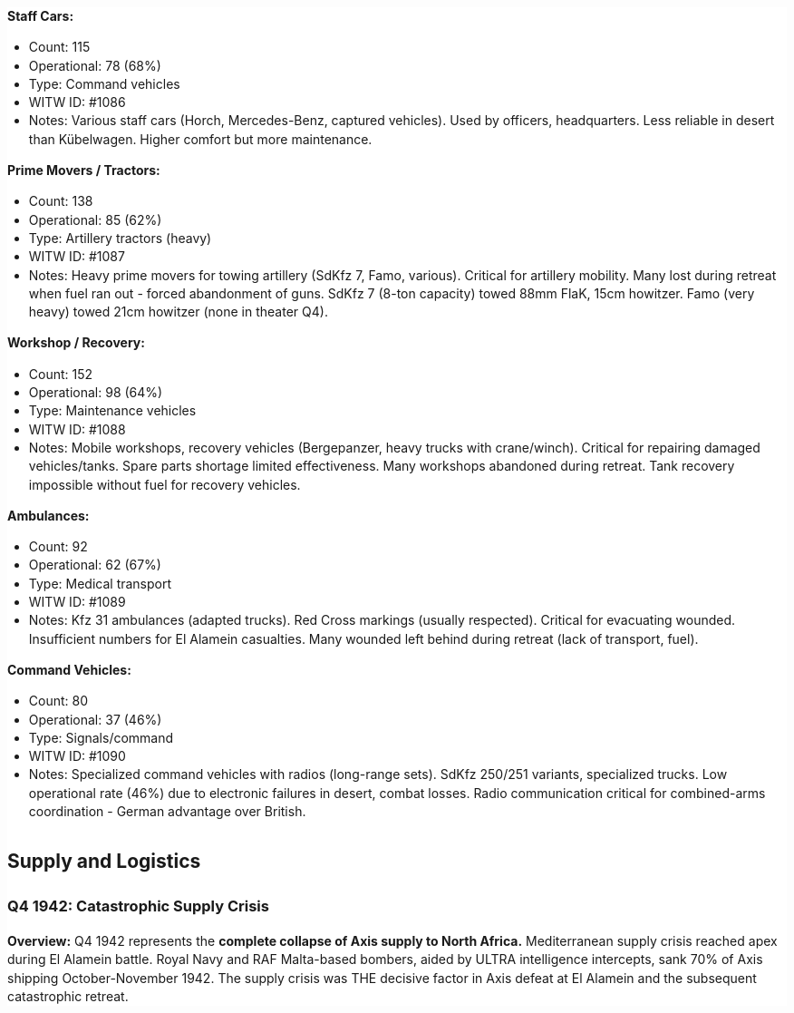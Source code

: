 **Staff Cars:**
- Count: 115
- Operational: 78 (68%)
- Type: Command vehicles
- WITW ID: #1086
- Notes: Various staff cars (Horch, Mercedes-Benz, captured vehicles). Used by officers, headquarters. Less reliable in desert than Kübelwagen. Higher comfort but more maintenance.

**Prime Movers / Tractors:**
- Count: 138
- Operational: 85 (62%)
- Type: Artillery tractors (heavy)
- WITW ID: #1087
- Notes: Heavy prime movers for towing artillery (SdKfz 7, Famo, various). Critical for artillery mobility. Many lost during retreat when fuel ran out - forced abandonment of guns. SdKfz 7 (8-ton capacity) towed 88mm FlaK, 15cm howitzer. Famo (very heavy) towed 21cm howitzer (none in theater Q4).

**Workshop / Recovery:**
- Count: 152
- Operational: 98 (64%)
- Type: Maintenance vehicles
- WITW ID: #1088
- Notes: Mobile workshops, recovery vehicles (Bergepanzer, heavy trucks with crane/winch). Critical for repairing damaged vehicles/tanks. Spare parts shortage limited effectiveness. Many workshops abandoned during retreat. Tank recovery impossible without fuel for recovery vehicles.

**Ambulances:**
- Count: 92
- Operational: 62 (67%)
- Type: Medical transport
- WITW ID: #1089
- Notes: Kfz 31 ambulances (adapted trucks). Red Cross markings (usually respected). Critical for evacuating wounded. Insufficient numbers for El Alamein casualties. Many wounded left behind during retreat (lack of transport, fuel).

**Command Vehicles:**
- Count: 80
- Operational: 37 (46%)
- Type: Signals/command
- WITW ID: #1090
- Notes: Specialized command vehicles with radios (long-range sets). SdKfz 250/251 variants, specialized trucks. Low operational rate (46%) due to electronic failures in desert, combat losses. Radio communication critical for combined-arms coordination - German advantage over British.

## Supply and Logistics

### Q4 1942: Catastrophic Supply Crisis

**Overview:**
Q4 1942 represents the **complete collapse of Axis supply to North Africa.** Mediterranean supply crisis reached apex during El Alamein battle. Royal Navy and RAF Malta-based bombers, aided by ULTRA intelligence intercepts, sank 70% of Axis shipping October-November 1942. The supply crisis was THE decisive factor in Axis defeat at El Alamein and the subsequent catastrophic retreat.

